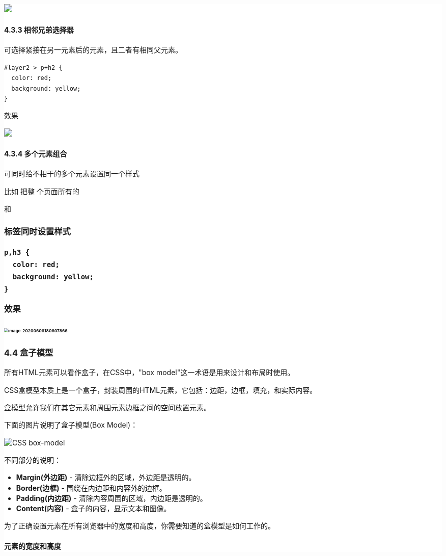 ![](https://gitee.com//riotian/blogimage/raw/master/img/20200914123058.png)

#### 4.3.3 相邻兄弟选择器

可选择紧接在另一元素后的元素，且二者有相同父元素。

```html
#layer2 > p+h2 {
  color: red;
  background: yellow;
}
```

效果

![](https://gitee.com//riotian/blogimage/raw/master/img/20200914123103.png)

#### 4.3.4 多个元素组合

可同时给不相干的多个元素设置同一个样式 

比如 把整 个页面所有的<p> 和<h3>标签同时设置样式 

```html
p,h3 {
  color: red;
  background: yellow;
}
```

效果

<img src="https://gitee.com//riotian/blogimage/raw/master/img/20200914123110.png" alt="image-20200606180807866" style="zoom:50%;" />

### 4.4 盒子模型

所有HTML元素可以看作盒子，在CSS中，"box model"这一术语是用来设计和布局时使用。

CSS盒模型本质上是一个盒子，封装周围的HTML元素，它包括：边距，边框，填充，和实际内容。

盒模型允许我们在其它元素和周围元素边框之间的空间放置元素。

下面的图片说明了盒子模型(Box Model)：

![CSS box-model](https://gitee.com//riotian/blogimage/raw/master/img/20200914123115.gif)

不同部分的说明：

- **Margin(外边距)** - 清除边框外的区域，外边距是透明的。
- **Border(边框)** - 围绕在内边距和内容外的边框。
- **Padding(内边距)** - 清除内容周围的区域，内边距是透明的。
- **Content(内容)** - 盒子的内容，显示文本和图像。

为了正确设置元素在所有浏览器中的宽度和高度，你需要知道的盒模型是如何工作的。

#### 元素的宽度和高度
